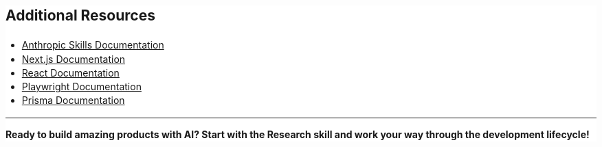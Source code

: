 ## Additional Resources

- [Anthropic Skills Documentation](https://docs.claude.com/)
- [Next.js Documentation](https://nextjs.org/docs)
- [React Documentation](https://react.dev/)
- [Playwright Documentation](https://playwright.dev/)
- [Prisma Documentation](https://www.prisma.io/docs)

---

**Ready to build amazing products with AI? Start with the Research skill and work your way through the development lifecycle!**
